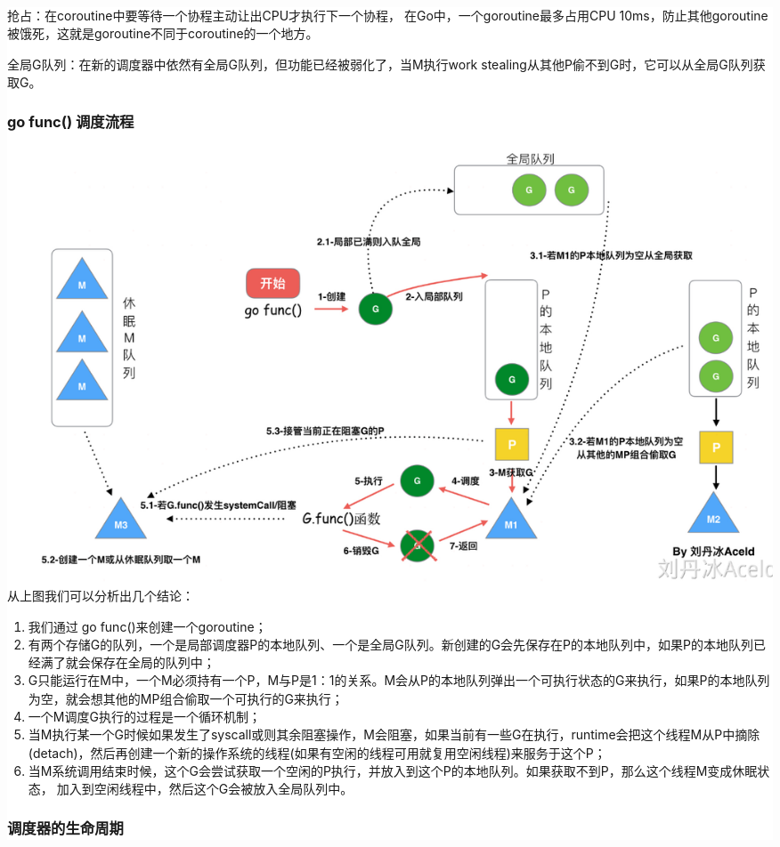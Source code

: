 抢占：在coroutine中要等待一个协程主动让出CPU才执行下一个协程，
    在Go中，一个goroutine最多占用CPU 10ms，防止其他goroutine被饿死，这就是goroutine不同于coroutine的一个地方。

全局G队列：在新的调度器中依然有全局G队列，但功能已经被弱化了，当M执行work stealing从其他P偷不到G时，它可以从全局G队列获取G。

### go func() 调度流程
![img.png](img.png)
从上图我们可以分析出几个结论：
1. 我们通过 go func()来创建一个goroutine；
2. 有两个存储G的队列，一个是局部调度器P的本地队列、一个是全局G队列。新创建的G会先保存在P的本地队列中，如果P的本地队列已经满了就会保存在全局的队列中；
3. G只能运行在M中，一个M必须持有一个P，M与P是1：1的关系。M会从P的本地队列弹出一个可执行状态的G来执行，如果P的本地队列为空，就会想其他的MP组合偷取一个可执行的G来执行；
4. 一个M调度G执行的过程是一个循环机制；
5. 当M执行某一个G时候如果发生了syscall或则其余阻塞操作，M会阻塞，如果当前有一些G在执行，runtime会把这个线程M从P中摘除(detach)，然后再创建一个新的操作系统的线程(如果有空闲的线程可用就复用空闲线程)来服务于这个P；
6. 当M系统调用结束时候，这个G会尝试获取一个空闲的P执行，并放入到这个P的本地队列。如果获取不到P，那么这个线程M变成休眠状态， 加入到空闲线程中，然后这个G会被放入全局队列中。

### 调度器的生命周期